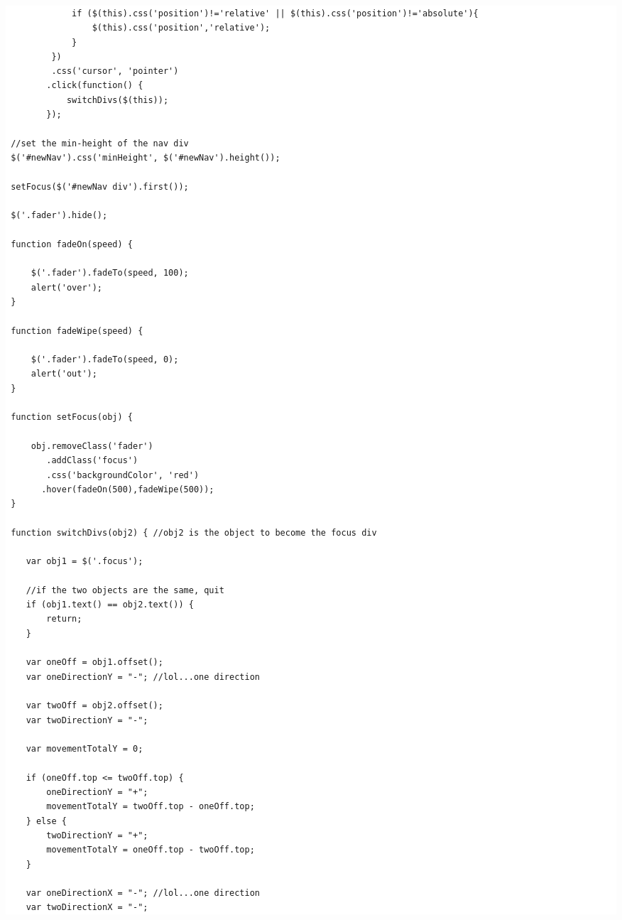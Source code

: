 ```
             if ($(this).css('position')!='relative' || $(this).css('position')!='absolute'){
                 $(this).css('position','relative');
             }       
         })
         .css('cursor', 'pointer')
        .click(function() {                        
            switchDivs($(this));
        });

 //set the min-height of the nav div
 $('#newNav').css('minHeight', $('#newNav').height());

 setFocus($('#newNav div').first());

 $('.fader').hide();

 function fadeOn(speed) {

     $('.fader').fadeTo(speed, 100);
     alert('over');
 }

 function fadeWipe(speed) {

     $('.fader').fadeTo(speed, 0);
     alert('out');
 }

 function setFocus(obj) {

     obj.removeClass('fader')
        .addClass('focus')
        .css('backgroundColor', 'red')
       .hover(fadeOn(500),fadeWipe(500));
 }

 function switchDivs(obj2) { //obj2 is the object to become the focus div

    var obj1 = $('.focus');

    //if the two objects are the same, quit
    if (obj1.text() == obj2.text()) { 
        return;
    }

    var oneOff = obj1.offset();
    var oneDirectionY = "-"; //lol...one direction

    var twoOff = obj2.offset();
    var twoDirectionY = "-"; 

    var movementTotalY = 0;

    if (oneOff.top <= twoOff.top) {
        oneDirectionY = "+";
        movementTotalY = twoOff.top - oneOff.top;
    } else {
        twoDirectionY = "+";
        movementTotalY = oneOff.top - twoOff.top;
    }

    var oneDirectionX = "-"; //lol...one direction
    var twoDirectionX = "-";
```